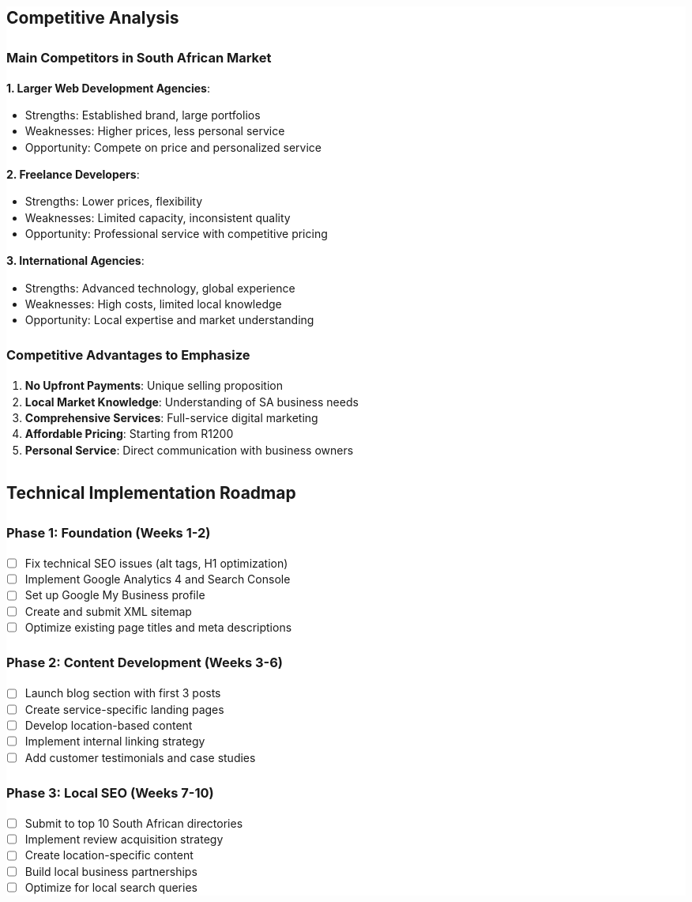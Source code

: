## Competitive Analysis

### Main Competitors in South African Market

**1. Larger Web Development Agencies**:
- Strengths: Established brand, large portfolios
- Weaknesses: Higher prices, less personal service
- Opportunity: Compete on price and personalized service

**2. Freelance Developers**:
- Strengths: Lower prices, flexibility
- Weaknesses: Limited capacity, inconsistent quality
- Opportunity: Professional service with competitive pricing

**3. International Agencies**:
- Strengths: Advanced technology, global experience
- Weaknesses: High costs, limited local knowledge
- Opportunity: Local expertise and market understanding

### Competitive Advantages to Emphasize

1. **No Upfront Payments**: Unique selling proposition
2. **Local Market Knowledge**: Understanding of SA business needs
3. **Comprehensive Services**: Full-service digital marketing
4. **Affordable Pricing**: Starting from R1200
5. **Personal Service**: Direct communication with business owners

## Technical Implementation Roadmap

### Phase 1: Foundation (Weeks 1-2)
- [ ] Fix technical SEO issues (alt tags, H1 optimization)
- [ ] Implement Google Analytics 4 and Search Console
- [ ] Set up Google My Business profile
- [ ] Create and submit XML sitemap
- [ ] Optimize existing page titles and meta descriptions

### Phase 2: Content Development (Weeks 3-6)
- [ ] Launch blog section with first 3 posts
- [ ] Create service-specific landing pages
- [ ] Develop location-based content
- [ ] Implement internal linking strategy
- [ ] Add customer testimonials and case studies

### Phase 3: Local SEO (Weeks 7-10)
- [ ] Submit to top 10 South African directories
- [ ] Implement review acquisition strategy
- [ ] Create location-specific content
- [ ] Build local business partnerships
- [ ] Optimize for local search queries
